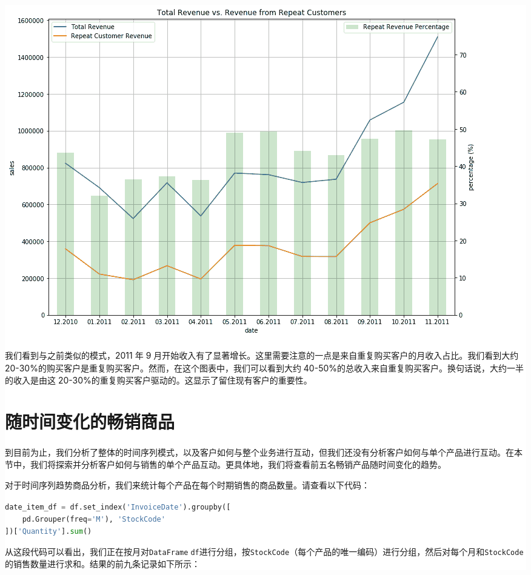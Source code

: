 ![](img/26e29621-d7e2-4383-bb6e-0777fac54591.png)

我们看到与之前类似的模式，2011 年 9 月开始收入有了显著增长。这里需要注意的一点是来自重复购买客户的月收入占比。我们看到大约 20-30%的购买客户是重复购买客户。然而，在这个图表中，我们可以看到大约 40-50%的总收入来自重复购买客户。换句话说，大约一半的收入是由这 20-30%的重复购买客户驱动的。这显示了留住现有客户的重要性。

# 随时间变化的畅销商品

到目前为止，我们分析了整体的时间序列模式，以及客户如何与整个业务进行互动，但我们还没有分析客户如何与单个产品进行互动。在本节中，我们将探索并分析客户如何与销售的单个产品互动。更具体地，我们将查看前五名畅销产品随时间变化的趋势。

对于时间序列趋势商品分析，我们来统计每个产品在每个时期销售的商品数量。请查看以下代码：

```py
date_item_df = df.set_index('InvoiceDate').groupby([
    pd.Grouper(freq='M'), 'StockCode'
])['Quantity'].sum()
```

从这段代码可以看出，我们正在按月对`DataFrame` `df`进行分组，按`StockCode`（每个产品的唯一编码）进行分组，然后对每个月和`StockCode`的销售数量进行求和。结果的前九条记录如下所示：
